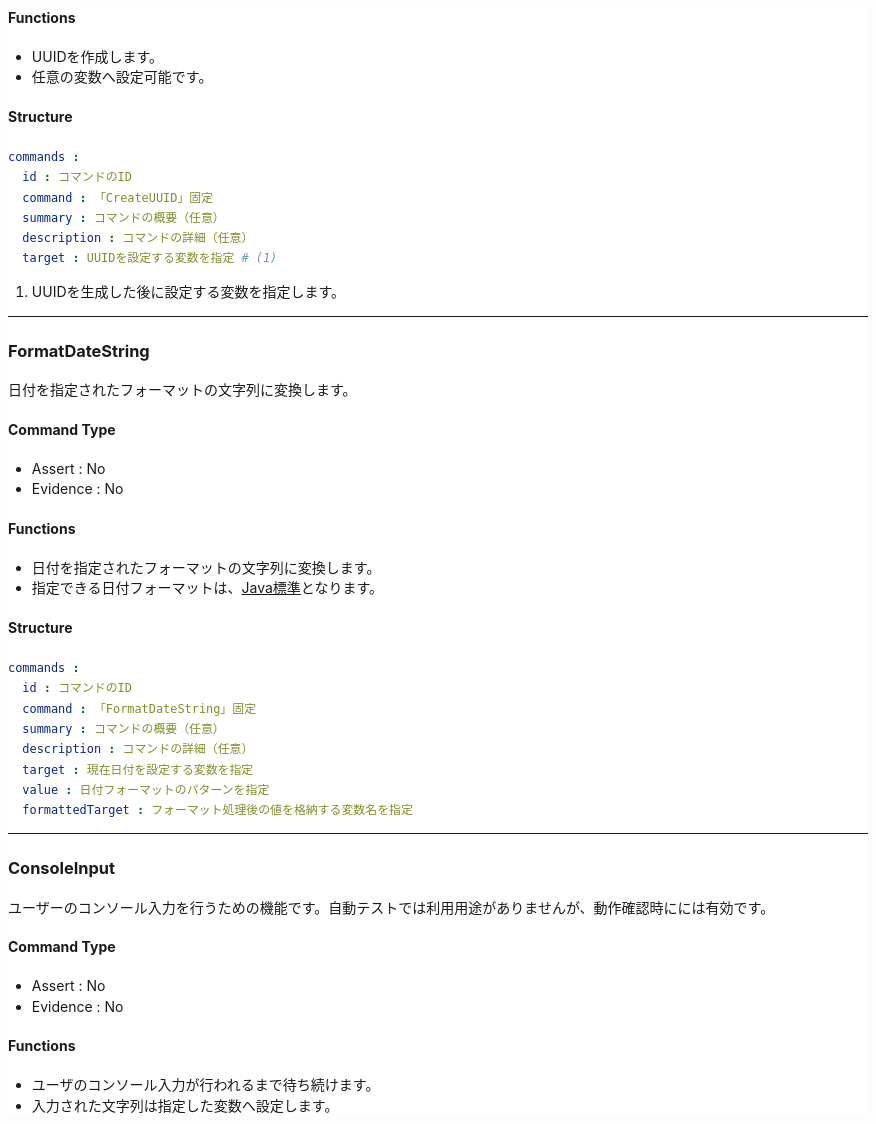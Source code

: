 #### Functions
- UUIDを作成します。
- 任意の変数へ設定可能です。

#### Structure
```yaml
commands : 
  id : コマンドのID
  command : 「CreateUUID」固定
  summary : コマンドの概要（任意）
  description : コマンドの詳細（任意）
  target : UUIDを設定する変数を指定 # (1)

```

1. UUIDを生成した後に設定する変数を指定します。
------

### FormatDateString
日付を指定されたフォーマットの文字列に変換します。
#### Command Type
- Assert : No
- Evidence : No

#### Functions
- 日付を指定されたフォーマットの文字列に変換します。
- 指定できる日付フォーマットは、[Java標準](https://docs.oracle.com/javase/jp/8/docs/api/java/util/regex/Pattern.html)となります。

#### Structure
```yaml
commands : 
  id : コマンドのID
  command : 「FormatDateString」固定
  summary : コマンドの概要（任意）
  description : コマンドの詳細（任意）
  target : 現在日付を設定する変数を指定
  value : 日付フォーマットのパターンを指定
  formattedTarget : フォーマット処理後の値を格納する変数名を指定

```

------

### ConsoleInput
ユーザーのコンソール入力を行うための機能です。自動テストでは利用用途がありませんが、動作確認時にには有効です。
#### Command Type
- Assert : No
- Evidence : No

#### Functions
- ユーザのコンソール入力が行われるまで待ち続けます。
- 入力された文字列は指定した変数へ設定します。
